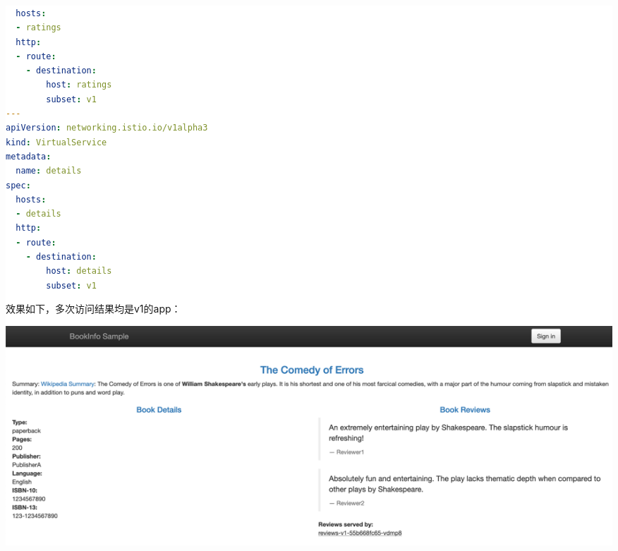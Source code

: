 ```yaml
  hosts:
  - ratings
  http:
  - route:
    - destination:
        host: ratings
        subset: v1
---
apiVersion: networking.istio.io/v1alpha3
kind: VirtualService
metadata:
  name: details
spec:
  hosts:
  - details
  http:
  - route:
    - destination:
        host: details
        subset: v1
```



效果如下，多次访问结果均是v1的app：

![Graphical user interface, text, application, email  Description automatically generated](../../../pics/image049-9845124.png)
